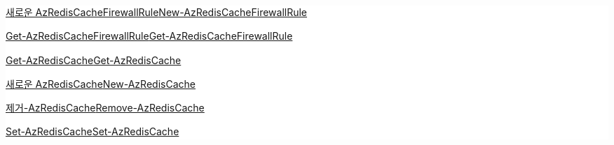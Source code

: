 [<span data-ttu-id="b76ec-140">새로운 AzRedisCacheFirewallRule</span><span class="sxs-lookup"><span data-stu-id="b76ec-140">New-AzRedisCacheFirewallRule</span></span>](./New-AzRedisCacheFirewallRule.md)

[<span data-ttu-id="b76ec-141">Get-AzRedisCacheFirewallRule</span><span class="sxs-lookup"><span data-stu-id="b76ec-141">Get-AzRedisCacheFirewallRule</span></span>](./Get-AzRedisCacheFirewallRule.md)

[<span data-ttu-id="b76ec-142">Get-AzRedisCache</span><span class="sxs-lookup"><span data-stu-id="b76ec-142">Get-AzRedisCache</span></span>](./Get-AzRedisCache.md)

[<span data-ttu-id="b76ec-143">새로운 AzRedisCache</span><span class="sxs-lookup"><span data-stu-id="b76ec-143">New-AzRedisCache</span></span>](./New-AzRedisCache.md)

[<span data-ttu-id="b76ec-144">제거-AzRedisCache</span><span class="sxs-lookup"><span data-stu-id="b76ec-144">Remove-AzRedisCache</span></span>](./Remove-AzRedisCache.md)

[<span data-ttu-id="b76ec-145">Set-AzRedisCache</span><span class="sxs-lookup"><span data-stu-id="b76ec-145">Set-AzRedisCache</span></span>](./Set-AzRedisCache.md)